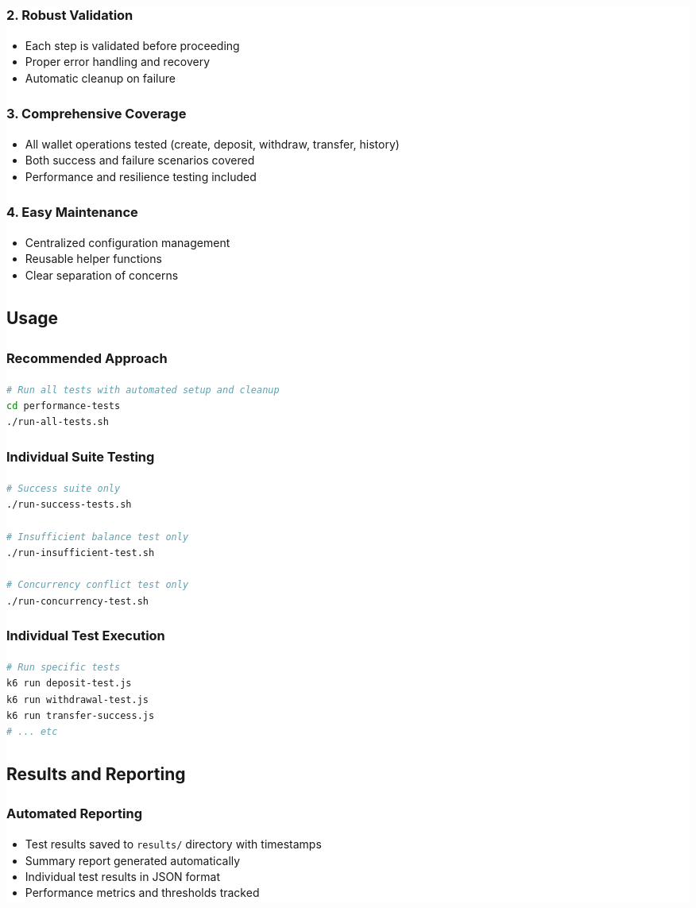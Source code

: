 ### 2. Robust Validation
- Each step is validated before proceeding
- Proper error handling and recovery
- Automatic cleanup on failure

### 3. Comprehensive Coverage
- All wallet operations tested (create, deposit, withdraw, transfer, history)
- Both success and failure scenarios covered
- Performance and resilience testing included

### 4. Easy Maintenance
- Centralized configuration management
- Reusable helper functions
- Clear separation of concerns

## Usage

### Recommended Approach
```bash
# Run all tests with automated setup and cleanup
cd performance-tests
./run-all-tests.sh
```

### Individual Suite Testing
```bash
# Success suite only
./run-success-tests.sh

# Insufficient balance test only
./run-insufficient-test.sh

# Concurrency conflict test only
./run-concurrency-test.sh
```

### Individual Test Execution
```bash
# Run specific tests
k6 run deposit-test.js
k6 run withdrawal-test.js
k6 run transfer-success.js
# ... etc
```

## Results and Reporting

### Automated Reporting
- Test results saved to `results/` directory with timestamps
- Summary report generated automatically
- Individual test results in JSON format
- Performance metrics and thresholds tracked
